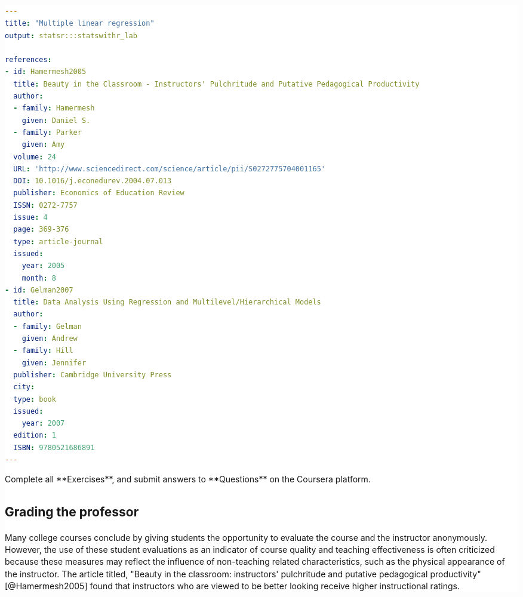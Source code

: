 ```yaml
---
title: "Multiple linear regression"
output: statsr:::statswithr_lab

references:
- id: Hamermesh2005
  title: Beauty in the Classroom - Instructors' Pulchritude and Putative Pedagogical Productivity
  author:
  - family: Hamermesh
    given: Daniel S.
  - family: Parker
    given: Amy
  volume: 24
  URL: 'http://www.sciencedirect.com/science/article/pii/S0272775704001165'
  DOI: 10.1016/j.econedurev.2004.07.013
  publisher: Economics of Education Review
  ISSN: 0272-7757
  issue: 4
  page: 369-376
  type: article-journal
  issued:
    year: 2005
    month: 8
- id: Gelman2007
  title: Data Analysis Using Regression and Multilevel/Hierarchical Models
  author:
  - family: Gelman
    given: Andrew
  - family: Hill
    given: Jennifer
  publisher: Cambridge University Press
  city:
  type: book
  issued:
    year: 2007
  edition: 1
  ISBN: 9780521686891
---
```


<div id="instructions">
Complete all **Exercises**, and submit answers to **Questions** on the Coursera 
platform.
</div>

## Grading the professor

Many college courses conclude by giving students the opportunity to evaluate 
the course and the instructor anonymously. However, the use of these student 
evaluations as an indicator of course quality and teaching effectiveness is 
often criticized because these measures may reflect the influence of 
non-teaching related characteristics, such as the physical appearance of the 
instructor. The article titled, "Beauty in the classroom: instructors' 
pulchritude and putative pedagogical productivity" [@Hamermesh2005] 
found that instructors who are viewed to be better looking receive higher 
instructional ratings. 
